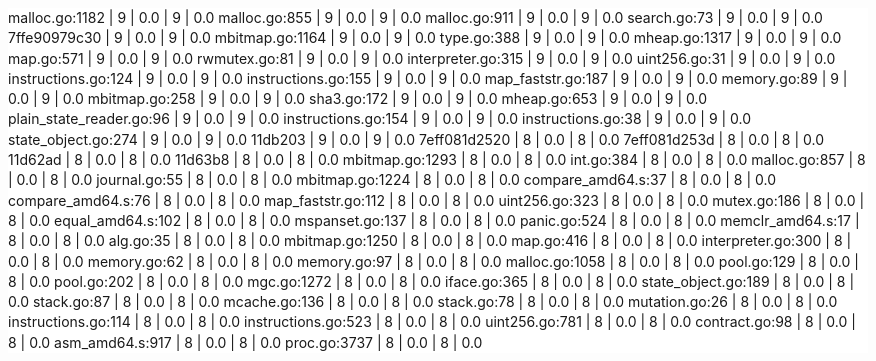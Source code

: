 malloc.go:1182                                   |      9 |   0.0 |   9 |   0.0
malloc.go:855                                    |      9 |   0.0 |   9 |   0.0
malloc.go:911                                    |      9 |   0.0 |   9 |   0.0
search.go:73                                     |      9 |   0.0 |   9 |   0.0
7ffe90979c30                                     |      9 |   0.0 |   9 |   0.0
mbitmap.go:1164                                  |      9 |   0.0 |   9 |   0.0
type.go:388                                      |      9 |   0.0 |   9 |   0.0
mheap.go:1317                                    |      9 |   0.0 |   9 |   0.0
map.go:571                                       |      9 |   0.0 |   9 |   0.0
rwmutex.go:81                                    |      9 |   0.0 |   9 |   0.0
interpreter.go:315                               |      9 |   0.0 |   9 |   0.0
uint256.go:31                                    |      9 |   0.0 |   9 |   0.0
instructions.go:124                              |      9 |   0.0 |   9 |   0.0
instructions.go:155                              |      9 |   0.0 |   9 |   0.0
map_faststr.go:187                               |      9 |   0.0 |   9 |   0.0
memory.go:89                                     |      9 |   0.0 |   9 |   0.0
mbitmap.go:258                                   |      9 |   0.0 |   9 |   0.0
sha3.go:172                                      |      9 |   0.0 |   9 |   0.0
mheap.go:653                                     |      9 |   0.0 |   9 |   0.0
plain_state_reader.go:96                         |      9 |   0.0 |   9 |   0.0
instructions.go:154                              |      9 |   0.0 |   9 |   0.0
instructions.go:38                               |      9 |   0.0 |   9 |   0.0
state_object.go:274                              |      9 |   0.0 |   9 |   0.0
11db203                                          |      9 |   0.0 |   9 |   0.0
7eff081d2520                                     |      8 |   0.0 |   8 |   0.0
7eff081d253d                                     |      8 |   0.0 |   8 |   0.0
11d62ad                                          |      8 |   0.0 |   8 |   0.0
11d63b8                                          |      8 |   0.0 |   8 |   0.0
mbitmap.go:1293                                  |      8 |   0.0 |   8 |   0.0
int.go:384                                       |      8 |   0.0 |   8 |   0.0
malloc.go:857                                    |      8 |   0.0 |   8 |   0.0
journal.go:55                                    |      8 |   0.0 |   8 |   0.0
mbitmap.go:1224                                  |      8 |   0.0 |   8 |   0.0
compare_amd64.s:37                               |      8 |   0.0 |   8 |   0.0
compare_amd64.s:76                               |      8 |   0.0 |   8 |   0.0
map_faststr.go:112                               |      8 |   0.0 |   8 |   0.0
uint256.go:323                                   |      8 |   0.0 |   8 |   0.0
mutex.go:186                                     |      8 |   0.0 |   8 |   0.0
equal_amd64.s:102                                |      8 |   0.0 |   8 |   0.0
mspanset.go:137                                  |      8 |   0.0 |   8 |   0.0
panic.go:524                                     |      8 |   0.0 |   8 |   0.0
memclr_amd64.s:17                                |      8 |   0.0 |   8 |   0.0
alg.go:35                                        |      8 |   0.0 |   8 |   0.0
mbitmap.go:1250                                  |      8 |   0.0 |   8 |   0.0
map.go:416                                       |      8 |   0.0 |   8 |   0.0
interpreter.go:300                               |      8 |   0.0 |   8 |   0.0
memory.go:62                                     |      8 |   0.0 |   8 |   0.0
memory.go:97                                     |      8 |   0.0 |   8 |   0.0
malloc.go:1058                                   |      8 |   0.0 |   8 |   0.0
pool.go:129                                      |      8 |   0.0 |   8 |   0.0
pool.go:202                                      |      8 |   0.0 |   8 |   0.0
mgc.go:1272                                      |      8 |   0.0 |   8 |   0.0
iface.go:365                                     |      8 |   0.0 |   8 |   0.0
state_object.go:189                              |      8 |   0.0 |   8 |   0.0
stack.go:87                                      |      8 |   0.0 |   8 |   0.0
mcache.go:136                                    |      8 |   0.0 |   8 |   0.0
stack.go:78                                      |      8 |   0.0 |   8 |   0.0
mutation.go:26                                   |      8 |   0.0 |   8 |   0.0
instructions.go:114                              |      8 |   0.0 |   8 |   0.0
instructions.go:523                              |      8 |   0.0 |   8 |   0.0
uint256.go:781                                   |      8 |   0.0 |   8 |   0.0
contract.go:98                                   |      8 |   0.0 |   8 |   0.0
asm_amd64.s:917                                  |      8 |   0.0 |   8 |   0.0
proc.go:3737                                     |      8 |   0.0 |   8 |   0.0